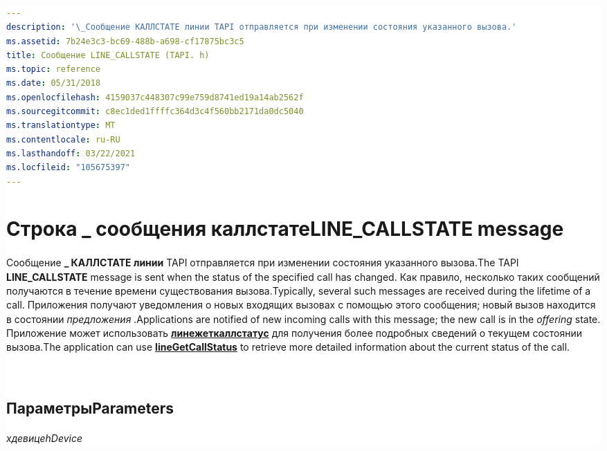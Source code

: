 ```yaml
---
description: '\_Сообщение КАЛЛСТАТЕ линии TAPI отправляется при изменении состояния указанного вызова.'
ms.assetid: 7b24e3c3-bc69-488b-a698-cf17875bc3c5
title: Сообщение LINE_CALLSTATE (TAPI. h)
ms.topic: reference
ms.date: 05/31/2018
ms.openlocfilehash: 4159037c448307c99e759d8741ed19a14ab2562f
ms.sourcegitcommit: c8ec1ded1ffffc364d3c4f560bb2171da0dc5040
ms.translationtype: MT
ms.contentlocale: ru-RU
ms.lasthandoff: 03/22/2021
ms.locfileid: "105675397"
---
```

# <a name="line_callstate-message"></a><span data-ttu-id="9a689-103">Строка \_ сообщения каллстате</span><span class="sxs-lookup"><span data-stu-id="9a689-103">LINE\_CALLSTATE message</span></span>

<span data-ttu-id="9a689-104">Сообщение **\_ КАЛЛСТАТЕ линии** TAPI отправляется при изменении состояния указанного вызова.</span><span class="sxs-lookup"><span data-stu-id="9a689-104">The TAPI **LINE\_CALLSTATE** message is sent when the status of the specified call has changed.</span></span> <span data-ttu-id="9a689-105">Как правило, несколько таких сообщений получаются в течение времени существования вызова.</span><span class="sxs-lookup"><span data-stu-id="9a689-105">Typically, several such messages are received during the lifetime of a call.</span></span> <span data-ttu-id="9a689-106">Приложения получают уведомления о новых входящих вызовах с помощью этого сообщения; новый вызов находится в состоянии *предложения* .</span><span class="sxs-lookup"><span data-stu-id="9a689-106">Applications are notified of new incoming calls with this message; the new call is in the *offering* state.</span></span> <span data-ttu-id="9a689-107">Приложение может использовать [**линежеткаллстатус**](/windows/desktop/api/Tapi/nf-tapi-linegetcallstatus) для получения более подробных сведений о текущем состоянии вызова.</span><span class="sxs-lookup"><span data-stu-id="9a689-107">The application can use [**lineGetCallStatus**](/windows/desktop/api/Tapi/nf-tapi-linegetcallstatus) to retrieve more detailed information about the current status of the call.</span></span>


```C++
            
```



## <a name="parameters"></a><span data-ttu-id="9a689-108">Параметры</span><span class="sxs-lookup"><span data-stu-id="9a689-108">Parameters</span></span>

<dl> <dt>

<span data-ttu-id="9a689-109">*хдевице*</span><span class="sxs-lookup"><span data-stu-id="9a689-109">*hDevice*</span></span> 
</dt> <dd>
